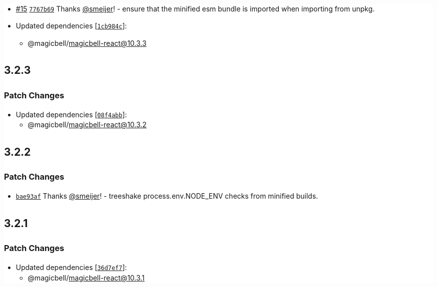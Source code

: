 - [#15](https://github.com/magicbell/magicbell-js/pull/15) [`7767b69`](https://github.com/magicbell/magicbell-js/commit/7767b69ed20539c4ccf2ba7cdc53bd5783a36d12) Thanks [@smeijer](https://github.com/smeijer)! - ensure that the minified esm bundle is imported when importing from unpkg.

- Updated dependencies [[`1cb984c`](https://github.com/magicbell/magicbell-js/commit/1cb984cfac485254c286385d8a750bc3c62cfbbb)]:
  - @magicbell/magicbell-react@10.3.3

## 3.2.3

### Patch Changes

- Updated dependencies [[`08f4abb`](https://github.com/magicbell/magicbell-js/commit/08f4abb6605de603688e970c49218e5aa41ebc08)]:
  - @magicbell/magicbell-react@10.3.2

## 3.2.2

### Patch Changes

- [`bae93af`](https://github.com/magicbell/magicbell-js/commit/bae93af0f4720888c30206b4fb302b28320a3841) Thanks [@smeijer](https://github.com/smeijer)! - treeshake process.env.NODE_ENV checks from minified builds.

## 3.2.1

### Patch Changes

- Updated dependencies [[`36d7ef7`](https://github.com/magicbell/magicbell-js/commit/36d7ef726317efac1cbe30a97afdf26c5a4e7cd5)]:
  - @magicbell/magicbell-react@10.3.1

